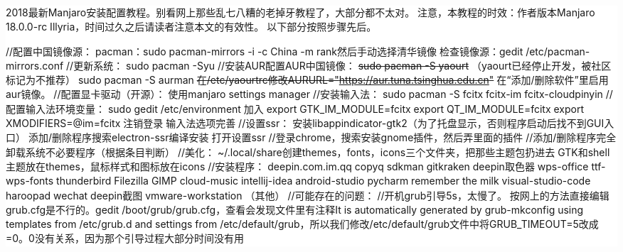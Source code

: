 

2018最新Manjaro安装配置教程。别看网上那些乱七八糟的老掉牙教程了，大部分都不太对。
 注意，本教程的时效：作者版本Manjaro 18.0.0-rc Illyria，时间过久之后请读者注意本文的有效性。
 以下部分按照步骤先后。

//配置中国镜像源：
 pacman：sudo pacman-mirrors -i -c China -m rank然后手动选择清华镜像
 检查镜像源：gedit /etc/pacman-mirrors.conf
 //更新系统：
 sudo pacman -Syu
 //安装AUR配置AUR中国镜像：
 ~~sudo pacman -S yaourt~~
 （yaourt已经停止开发，被社区标记为不推荐）
 sudo pacman -S aurman
 ~~在/etc/yaourtrc修改AURURL="https://aur.tuna.tsinghua.edu.cn"~~
 在“添加/删除软件”里启用aur镜像。
 //配置显卡驱动（开源）：
 使用manjaro settings manager
 //安装输入法：
 sudo pacman -S fcitx fcitx-im fcitx-cloudpinyin
 //配置输入法环境变量：
 sudo gedit /etc/environment
 加入
 export GTK_IM_MODULE=fcitx
 export QT_IM_MODULE=fcitx
 export XMODIFIERS=@im=fcitx
 注销登录
 输入法选项完善
 //设置ssr：
 安装libappindicator-gtk2（为了托盘显示，否则程序启动后找不到GUI入口）
 添加/删除程序搜索electron-ssr编译安装
 打开设置ssr
 //登录chrome，搜索安装gnome插件，然后弄里面的插件
 //添加/删除程序完全卸载系统不必要程序（根据条目判断）
 //美化：
 ~/.local/share创建themes，fonts，icons三个文件夹，把那些主题包扔进去
 GTK和shell主题放在themes，鼠标样式和图标放在icons
 //安装程序：
 deepin.com.im.qq
 copyq
 sdkman
 gitkraken
 deepin取色器
 wps-office
 ttf-wps-fonts
 thunderbird
 Filezilla
 GIMP
 cloud-music
 intellij-idea
 android-studio
 pycharm
 remember the milk
 visual-studio-code
 haroopad
 wechat
 deepin截图
 vmware-workstation
 （其他）
 //可能存在的问题：
 //开机grub引导5s，太慢了。
 按网上的方法直接编辑grub.cfg是不行的。gedit /boot/grub/grub.cfg，查看会发现文件里有注释It is automatically generated by grub-mkconfig using templates from /etc/grub.d and settings from /etc/default/grub，所以我们修改/etc/default/grub文件中将GRUB_TIMEOUT=5改成=0。0没有关系，因为那个引导过程大部分时间没有用